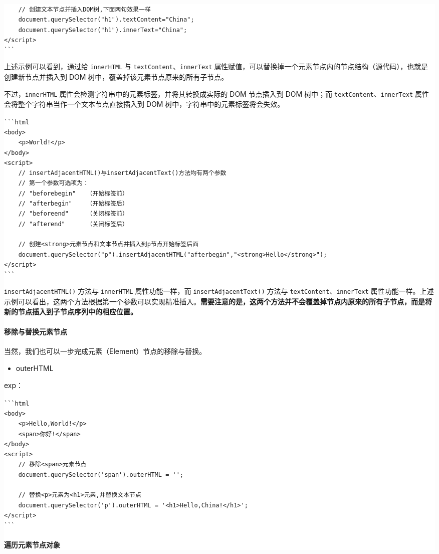         // 创建文本节点并插入DOM树,下面两句效果一样
        document.querySelector("h1").textContent="China";
        document.querySelector("h1").innerText="China";
    </script>
    ```

上述示例可以看到，通过给 `innerHTML` 与 `textContent`、`innerText` 属性赋值，可以替换掉一个元素节点内的节点结构（源代码），也就是创建新节点并插入到 DOM 树中，覆盖掉该元素节点原来的所有子节点。

不过，`innerHTML` 属性会检测字符串中的元素标签，并将其转换成实际的 DOM 节点插入到 DOM 树中；而 `textContent`、`innerText` 属性会将整个字符串当作一个文本节点直接插入到 DOM 树中，字符串中的元素标签将会失效。

    ```html
    <body>
        <p>World!</p>
    </body>
    <script>
        // insertAdjacentHTML()与insertAdjacentText()方法均有两个参数
        // 第一个参数可选项为：
        // "beforebegin"   （开始标签前）
        // "afterbegin"    （开始标签后）
        // "beforeend"     （关闭标签前）
        // "afterend"      （关闭标签后）

        // 创建<strong>元素节点和文本节点并插入到p节点开始标签后面
        document.querySelector("p").insertAdjacentHTML("afterbegin","<strong>Hello</strong>");
    </script>
    ```

`insertAdjacentHTML()` 方法与 `innerHTML` 属性功能一样，而 `insertAdjacentText()` 方法与 `textContent`、`innerText` 属性功能一样。上述示例可以看出，这两个方法根据第一个参数可以实现精准插入。**需要注意的是，这两个方法并不会覆盖掉节点内原来的所有子节点，而是将新的节点插入到子节点序列中的相应位置。**

#### 移除与替换元素节点

当然，我们也可以一步完成元素（Element）节点的移除与替换。

- outerHTML

exp：

    ```html
    <body>
        <p>Hello,World!</p>
        <span>你好!</span>
    </body>
    <script>
        // 移除<span>元素节点
        document.querySelector('span').outerHTML = '';

        // 替换<p>元素为<h1>元素,并替换文本节点
        document.querySelector('p').outerHTML = '<h1>Hello,China!</h1>';
    </script>
    ```

#### 遍历元素节点对象
